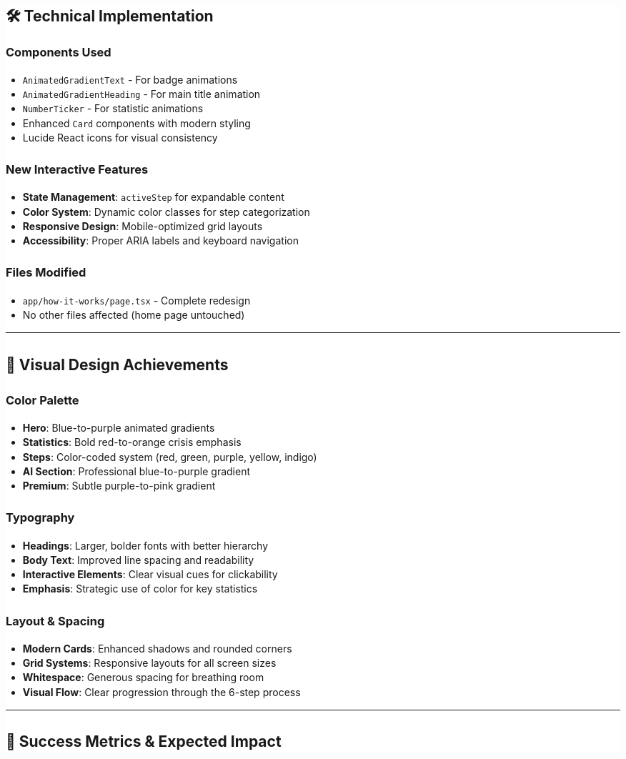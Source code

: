 
## 🛠️ **Technical Implementation**

### **Components Used**

- `AnimatedGradientText` - For badge animations
- `AnimatedGradientHeading` - For main title animation
- `NumberTicker` - For statistic animations
- Enhanced `Card` components with modern styling
- Lucide React icons for visual consistency

### **New Interactive Features**

- **State Management**: `activeStep` for expandable content
- **Color System**: Dynamic color classes for step categorization
- **Responsive Design**: Mobile-optimized grid layouts
- **Accessibility**: Proper ARIA labels and keyboard navigation

### **Files Modified**

- `app/how-it-works/page.tsx` - Complete redesign
- No other files affected (home page untouched)

---

## 🎨 **Visual Design Achievements**

### **Color Palette**

- **Hero**: Blue-to-purple animated gradients
- **Statistics**: Bold red-to-orange crisis emphasis
- **Steps**: Color-coded system (red, green, purple, yellow, indigo)
- **AI Section**: Professional blue-to-purple gradient
- **Premium**: Subtle purple-to-pink gradient

### **Typography**

- **Headings**: Larger, bolder fonts with better hierarchy
- **Body Text**: Improved line spacing and readability
- **Interactive Elements**: Clear visual cues for clickability
- **Emphasis**: Strategic use of color for key statistics

### **Layout & Spacing**

- **Modern Cards**: Enhanced shadows and rounded corners
- **Grid Systems**: Responsive layouts for all screen sizes
- **Whitespace**: Generous spacing for breathing room
- **Visual Flow**: Clear progression through the 6-step process

---

## 🚀 **Success Metrics & Expected Impact**
